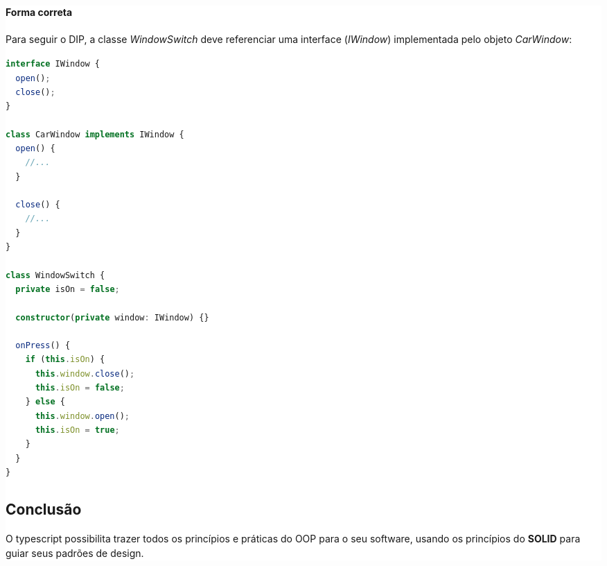 #### Forma correta

Para seguir o DIP, a classe _WindowSwitch_ deve referenciar uma interface (_IWindow_) implementada pelo objeto _CarWindow_:

```typescript
interface IWindow {
  open();
  close();
}

class CarWindow implements IWindow {
  open() {
    //...
  }

  close() {
    //...
  }
}

class WindowSwitch {
  private isOn = false;

  constructor(private window: IWindow) {}

  onPress() {
    if (this.isOn) {
      this.window.close();
      this.isOn = false;
    } else {
      this.window.open();
      this.isOn = true;
    }
  }
}
```

## Conclusão

O typescript possibilita trazer todos os princípios e práticas do OOP para o seu software, usando os princípios do **SOLID** para guiar seus padrões de design.
